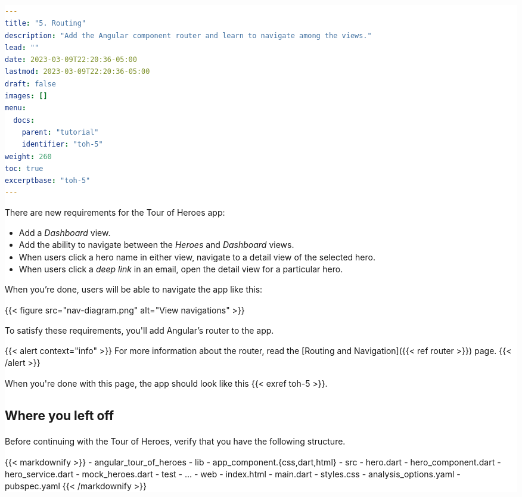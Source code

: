 ```yaml
---
title: "5. Routing"
description: "Add the Angular component router and learn to navigate among the views."
lead: ""
date: 2023-03-09T22:20:36-05:00
lastmod: 2023-03-09T22:20:36-05:00
draft: false
images: []
menu:
  docs:
    parent: "tutorial"
    identifier: "toh-5"
weight: 260
toc: true
excerptbase: "toh-5"
---
```


There are new requirements for the Tour of Heroes app:

* Add a *Dashboard* view.
* Add the ability to navigate between the *Heroes* and *Dashboard* views.
* When users click a hero name in either view, navigate to a detail view of the selected hero.
* When users click a *deep link* in an email, open the detail view for a particular hero.

When you’re done, users will be able to navigate the app like this:

{{< figure src="nav-diagram.png" alt="View navigations" >}}

To satisfy these requirements, you'll add Angular’s router to the app.

{{< alert context="info" >}}
  For more information about the router, read the [Routing and Navigation]({{< ref router >}}) page.
{{< /alert >}}

When you're done with this page, the app should look like this {{< exref toh-5 >}}.



## Where you left off

Before continuing with the Tour of Heroes, verify that you have the following structure.

<div class="ul-filetree">
{{< markdownify >}}
- angular_tour_of_heroes
  - lib
    - app_component.{css,dart,html}
    - src
      - hero.dart
      - hero_component.dart
      - hero_service.dart
      - mock_heroes.dart
  - test
    - ...
  - web
    - index.html
    - main.dart
    - styles.css
  - analysis_options.yaml
  - pubspec.yaml
{{< /markdownify >}}
</div>
